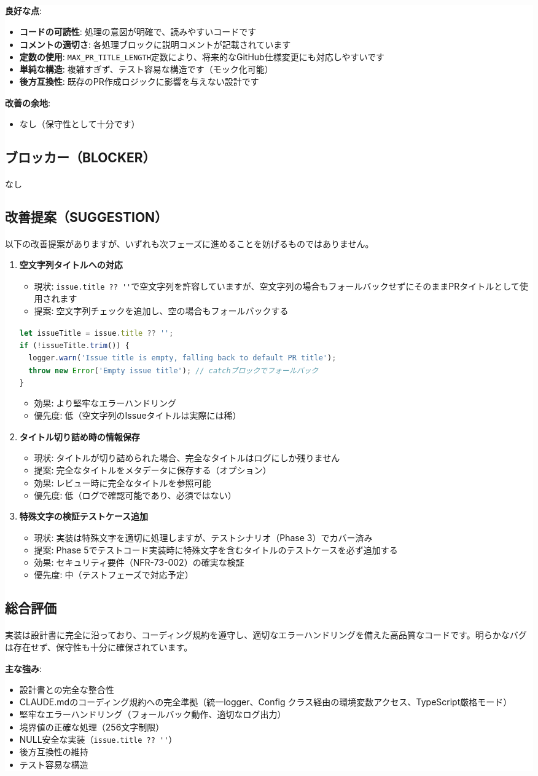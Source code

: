 **良好な点**:
- **コードの可読性**: 処理の意図が明確で、読みやすいコードです
- **コメントの適切さ**: 各処理ブロックに説明コメントが記載されています
- **定数の使用**: `MAX_PR_TITLE_LENGTH`定数により、将来的なGitHub仕様変更にも対応しやすいです
- **単純な構造**: 複雑すぎず、テスト容易な構造です（モック化可能）
- **後方互換性**: 既存のPR作成ロジックに影響を与えない設計です

**改善の余地**:
- なし（保守性として十分です）

## ブロッカー（BLOCKER）

なし

## 改善提案（SUGGESTION）

以下の改善提案がありますが、いずれも次フェーズに進めることを妨げるものではありません。

1. **空文字列タイトルへの対応**
   - 現状: `issue.title ?? ''`で空文字列を許容していますが、空文字列の場合もフォールバックせずにそのままPRタイトルとして使用されます
   - 提案: 空文字列チェックを追加し、空の場合もフォールバックする
   ```typescript
   let issueTitle = issue.title ?? '';
   if (!issueTitle.trim()) {
     logger.warn('Issue title is empty, falling back to default PR title');
     throw new Error('Empty issue title'); // catchブロックでフォールバック
   }
   ```
   - 効果: より堅牢なエラーハンドリング
   - 優先度: 低（空文字列のIssueタイトルは実際には稀）

2. **タイトル切り詰め時の情報保存**
   - 現状: タイトルが切り詰められた場合、完全なタイトルはログにしか残りません
   - 提案: 完全なタイトルをメタデータに保存する（オプション）
   - 効果: レビュー時に完全なタイトルを参照可能
   - 優先度: 低（ログで確認可能であり、必須ではない）

3. **特殊文字の検証テストケース追加**
   - 現状: 実装は特殊文字を適切に処理しますが、テストシナリオ（Phase 3）でカバー済み
   - 提案: Phase 5でテストコード実装時に特殊文字を含むタイトルのテストケースを必ず追加する
   - 効果: セキュリティ要件（NFR-73-002）の確実な検証
   - 優先度: 中（テストフェーズで対応予定）

## 総合評価

実装は設計書に完全に沿っており、コーディング規約を遵守し、適切なエラーハンドリングを備えた高品質なコードです。明らかなバグは存在せず、保守性も十分に確保されています。

**主な強み**:
- 設計書との完全な整合性
- CLAUDE.mdのコーディング規約への完全準拠（統一logger、Config クラス経由の環境変数アクセス、TypeScript厳格モード）
- 堅牢なエラーハンドリング（フォールバック動作、適切なログ出力）
- 境界値の正確な処理（256文字制限）
- NULL安全な実装（`issue.title ?? ''`）
- 後方互換性の維持
- テスト容易な構造
